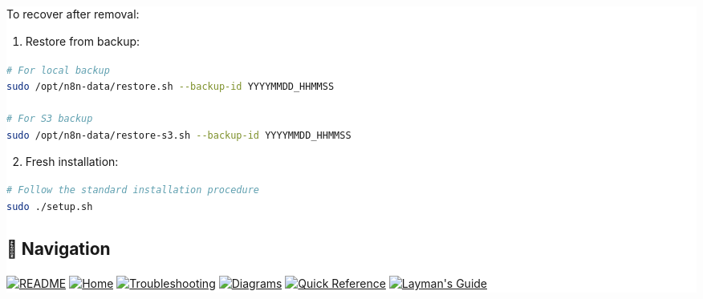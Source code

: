 To recover after removal:

1. Restore from backup:

```bash
# For local backup
sudo /opt/n8n-data/restore.sh --backup-id YYYYMMDD_HHMMSS

# For S3 backup
sudo /opt/n8n-data/restore-s3.sh --backup-id YYYYMMDD_HHMMSS
```

2. Fresh installation:

```bash
# Follow the standard installation procedure
sudo ./setup.sh
```

## 📑 Navigation

[![README](https://img.shields.io/badge/📘-Main%20README-blue)](README.md)
[![Home](https://img.shields.io/badge/📖-Documentation%20Home-blueviolet)](index.md)
[![Troubleshooting](https://img.shields.io/badge/🛠️-Troubleshooting-red)](troubleshooting-guide.md)
[![Diagrams](https://img.shields.io/badge/📊-Deployment%20Diagrams-orange)](deployment-diagrams.md)
[![Quick Reference](https://img.shields.io/badge/🔍-Quick%20Reference-green)](quick-reference.md)
[![Layman's Guide](https://img.shields.io/badge/🧩-Layman's%20Guide-purple)](layman-guide.md)
